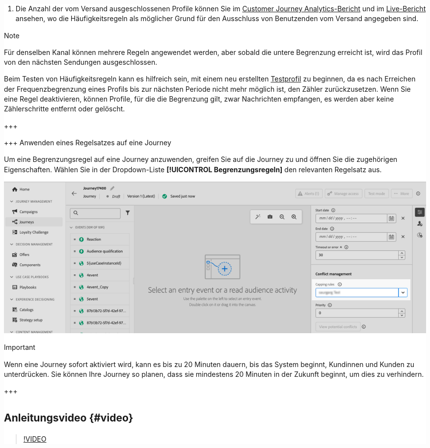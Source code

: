 1. Die Anzahl der vom Versand ausgeschlossenen Profile können Sie im [Customer Journey Analytics-Bericht](../reports/report-gs-cja.md) und im [Live-Bericht](../reports/live-report.md) ansehen, wo die Häufigkeitsregeln als möglicher Grund für den Ausschluss von Benutzenden vom Versand angegeben sind.

>[!NOTE]
>
>Für denselben Kanal können mehrere Regeln angewendet werden, aber sobald die untere Begrenzung erreicht ist, wird das Profil von den nächsten Sendungen ausgeschlossen.



Beim Testen von Häufigkeitsregeln kann es hilfreich sein, mit einem neu erstellten [Testprofil](../audience/creating-test-profiles.md) zu beginnen, da es nach Erreichen der Frequenzbegrenzung eines Profils bis zur nächsten Periode nicht mehr möglich ist, den Zähler zurückzusetzen. Wenn Sie eine Regel deaktivieren, können Profile, für die die Begrenzung gilt, zwar Nachrichten empfangen, es werden aber keine Zählerschritte entfernt oder gelöscht.

+++

+++ Anwenden eines Regelsatzes auf eine Journey

Um eine Begrenzungsregel auf eine Journey anzuwenden, greifen Sie auf die Journey zu und öffnen Sie die zugehörigen Eigenschaften. Wählen Sie in der Dropdown-Liste **[!UICONTROL Begrenzungsregeln]** den relevanten Regelsatz aus.

![](../conflict-prioritization//assets/journey-capping-apply.png)

>[!IMPORTANT]
>
>Wenn eine Journey sofort aktiviert wird, kann es bis zu 20 Minuten dauern, bis das System beginnt, Kundinnen und Kunden zu unterdrücken. Sie können Ihre Journey so planen, dass sie mindestens 20 Minuten in der Zukunft beginnt, um dies zu verhindern.

+++

## Anleitungsvideo {#video}

>[!VIDEO](https://video.tv.adobe.com/v/3435531?quality=12)
